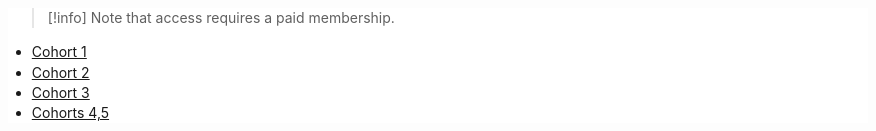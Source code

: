 > [!info] Note that access requires a paid membership.

- [Cohort 1](https://bonnittaroy.substack.com/p/video-recording-collective-culture)
- [Cohort 2](https://bonnittaroy.substack.com/p/video-recording-culture-cohort-2)
- [Cohort 3](https://bonnittaroy.substack.com/p/video-recording-culture-cohort-3)
- [Cohorts 4,5](https://bonnittaroy.substack.com/p/video-recording-culture-cohorts-4)


[^1]: I will be introducing Lyric Culture in a new SEEDS essay series early next year. Also, the first [2024 retreat at Sky Meadow](https://www.eventcreate.com/e/pop-upschoolretreatseries) will include reflections on Lyric Philosophy.

